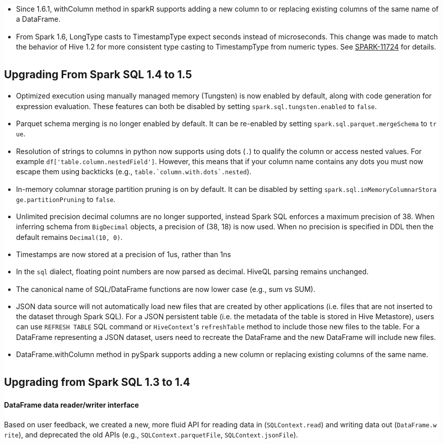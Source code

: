  - Since 1.6.1, withColumn method in sparkR supports adding a new column to or replacing existing columns
   of the same name of a DataFrame.

 - From Spark 1.6, LongType casts to TimestampType expect seconds instead of microseconds. This
   change was made to match the behavior of Hive 1.2 for more consistent type casting to TimestampType
   from numeric types. See [SPARK-11724](https://issues.apache.org/jira/browse/SPARK-11724) for
   details.

## Upgrading From Spark SQL 1.4 to 1.5

 - Optimized execution using manually managed memory (Tungsten) is now enabled by default, along with
   code generation for expression evaluation. These features can both be disabled by setting
   `spark.sql.tungsten.enabled` to `false`.

 - Parquet schema merging is no longer enabled by default. It can be re-enabled by setting
   `spark.sql.parquet.mergeSchema` to `true`.

 - Resolution of strings to columns in python now supports using dots (`.`) to qualify the column or
   access nested values. For example `df['table.column.nestedField']`. However, this means that if
   your column name contains any dots you must now escape them using backticks (e.g., ``table.`column.with.dots`.nested``).

 - In-memory columnar storage partition pruning is on by default. It can be disabled by setting
   `spark.sql.inMemoryColumnarStorage.partitionPruning` to `false`.

 - Unlimited precision decimal columns are no longer supported, instead Spark SQL enforces a maximum
   precision of 38. When inferring schema from `BigDecimal` objects, a precision of (38, 18) is now
   used. When no precision is specified in DDL then the default remains `Decimal(10, 0)`.

 - Timestamps are now stored at a precision of 1us, rather than 1ns

 - In the `sql` dialect, floating point numbers are now parsed as decimal. HiveQL parsing remains
   unchanged.

 - The canonical name of SQL/DataFrame functions are now lower case (e.g., sum vs SUM).

 - JSON data source will not automatically load new files that are created by other applications
   (i.e. files that are not inserted to the dataset through Spark SQL).
   For a JSON persistent table (i.e. the metadata of the table is stored in Hive Metastore),
   users can use `REFRESH TABLE` SQL command or `HiveContext`'s `refreshTable` method
   to include those new files to the table. For a DataFrame representing a JSON dataset, users need to recreate
   the DataFrame and the new DataFrame will include new files.

 - DataFrame.withColumn method in pySpark supports adding a new column or replacing existing columns of the same name.

## Upgrading from Spark SQL 1.3 to 1.4

#### DataFrame data reader/writer interface

Based on user feedback, we created a new, more fluid API for reading data in (`SQLContext.read`)
and writing data out (`DataFrame.write`),
and deprecated the old APIs (e.g., `SQLContext.parquetFile`, `SQLContext.jsonFile`).
